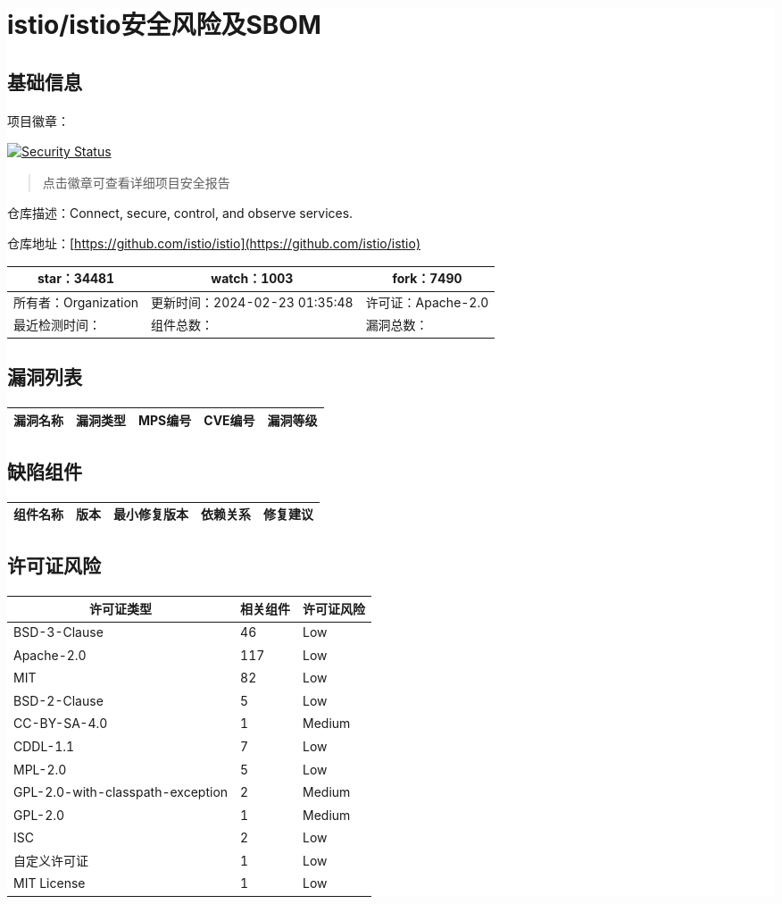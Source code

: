 # istio/istio安全风险及SBOM

## 基础信息

项目徽章：

[![Security Status](https://www.murphysec.com/platform3/v31/badge/1760726205088325632.svg)](https://www.murphysec.com/console/report/1695138343137210368/1760726205088325632)

> 点击徽章可查看详细项目安全报告

仓库描述：Connect, secure, control, and observe services.

仓库地址：[https://github.com/istio/istio](https://github.com/istio/istio)

| star：34481 | watch：1003 | fork：7490 |
| ----------- | -------------- | ------------ |
| 所有者：Organization | 更新时间：2024-02-23 01:35:48 | 许可证：Apache-2.0 |
| 最近检测时间： | 组件总数： | 漏洞总数： |




## 漏洞列表

| 漏洞名称 | 漏洞类型 | MPS编号 | CVE编号 | 漏洞等级 |
| ------- | ------ | ------- | ------ | ----- |





## 缺陷组件

| 组件名称 | 版本 | 最小修复版本 | 依赖关系 | 修复建议 |
| -------- | ---- | ------------ | -------- | -------- |





## 许可证风险

| 许可证类型 | 相关组件 | 许可证风险 |
| ---------- | -------- | ---------- |
|BSD-3-Clause|46|Low|
|Apache-2.0|117|Low|
|MIT|82|Low|
|BSD-2-Clause|5|Low|
|CC-BY-SA-4.0|1|Medium|
|CDDL-1.1|7|Low|
|MPL-2.0|5|Low|
|GPL-2.0-with-classpath-exception|2|Medium|
|GPL-2.0|1|Medium|
|ISC|2|Low|
|自定义许可证|1|Low|
|MIT License|1|Low|
